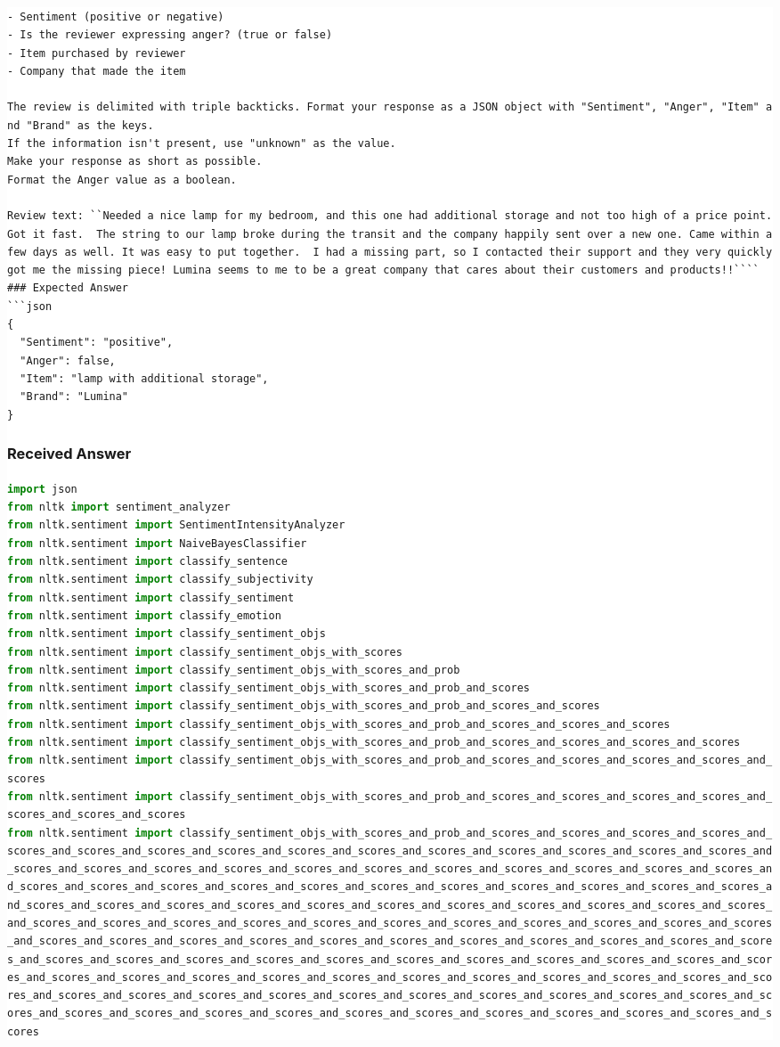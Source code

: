 ```
- Sentiment (positive or negative)
- Is the reviewer expressing anger? (true or false)
- Item purchased by reviewer
- Company that made the item

The review is delimited with triple backticks. Format your response as a JSON object with "Sentiment", "Anger", "Item" and "Brand" as the keys.
If the information isn't present, use "unknown" as the value.
Make your response as short as possible.
Format the Anger value as a boolean.

Review text: ``Needed a nice lamp for my bedroom, and this one had additional storage and not too high of a price point. Got it fast.  The string to our lamp broke during the transit and the company happily sent over a new one. Came within a few days as well. It was easy to put together.  I had a missing part, so I contacted their support and they very quickly got me the missing piece! Lumina seems to me to be a great company that cares about their customers and products!!````
### Expected Answer
```json
{
  "Sentiment": "positive",
  "Anger": false,
  "Item": "lamp with additional storage",
  "Brand": "Lumina"
}
```

### Received Answer
```python
import json
from nltk import sentiment_analyzer
from nltk.sentiment import SentimentIntensityAnalyzer
from nltk.sentiment import NaiveBayesClassifier
from nltk.sentiment import classify_sentence
from nltk.sentiment import classify_subjectivity
from nltk.sentiment import classify_sentiment
from nltk.sentiment import classify_emotion
from nltk.sentiment import classify_sentiment_objs
from nltk.sentiment import classify_sentiment_objs_with_scores
from nltk.sentiment import classify_sentiment_objs_with_scores_and_prob
from nltk.sentiment import classify_sentiment_objs_with_scores_and_prob_and_scores
from nltk.sentiment import classify_sentiment_objs_with_scores_and_prob_and_scores_and_scores
from nltk.sentiment import classify_sentiment_objs_with_scores_and_prob_and_scores_and_scores_and_scores
from nltk.sentiment import classify_sentiment_objs_with_scores_and_prob_and_scores_and_scores_and_scores_and_scores
from nltk.sentiment import classify_sentiment_objs_with_scores_and_prob_and_scores_and_scores_and_scores_and_scores_and_scores
from nltk.sentiment import classify_sentiment_objs_with_scores_and_prob_and_scores_and_scores_and_scores_and_scores_and_scores_and_scores_and_scores
from nltk.sentiment import classify_sentiment_objs_with_scores_and_prob_and_scores_and_scores_and_scores_and_scores_and_scores_and_scores_and_scores_and_scores_and_scores_and_scores_and_scores_and_scores_and_scores_and_scores_and_scores_and_scores_and_scores_and_scores_and_scores_and_scores_and_scores_and_scores_and_scores_and_scores_and_scores_and_scores_and_scores_and_scores_and_scores_and_scores_and_scores_and_scores_and_scores_and_scores_and_scores_and_scores_and_scores_and_scores_and_scores_and_scores_and_scores_and_scores_and_scores_and_scores_and_scores_and_scores_and_scores_and_scores_and_scores_and_scores_and_scores_and_scores_and_scores_and_scores_and_scores_and_scores_and_scores_and_scores_and_scores_and_scores_and_scores_and_scores_and_scores_and_scores_and_scores_and_scores_and_scores_and_scores_and_scores_and_scores_and_scores_and_scores_and_scores_and_scores_and_scores_and_scores_and_scores_and_scores_and_scores_and_scores_and_scores_and_scores_and_scores_and_scores_and_scores_and_scores_and_scores_and_scores_and_scores_and_scores_and_scores_and_scores_and_scores_and_scores_and_scores_and_scores_and_scores_and_scores_and_scores_and_scores_and_scores_and_scores_and_scores_and_scores_and_scores_and_scores_and_scores_and_scores_and_scores_and_scores_and_scores_and_scores_and_scores_and_scores
```